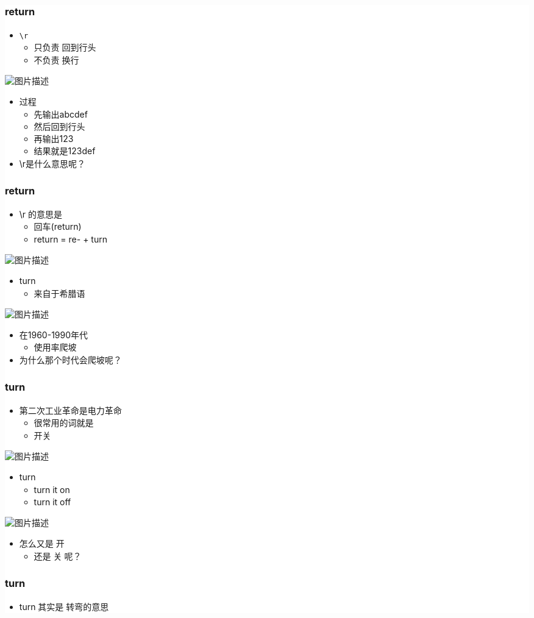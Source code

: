 ### return

- `\r`
	- 只负责 回到行头
	- 不负责 换行

![图片描述](https://doc.shiyanlou.com/courses/uid1190679-20221011-1665461739485)

- 过程
	- 先输出abcdef
	- 然后回到行头
	- 再输出123
	- 结果就是123def
- \r是什么意思呢？

### return

- \r 的意思是
	- 回车(return) 
	- return = re- + turn

![图片描述](https://doc.shiyanlou.com/courses/uid1190679-20230128-1674857106133)

- turn
	- 来自于希腊语

![图片描述](https://doc.shiyanlou.com/courses/uid1190679-20230128-1674857136350)

- 在1960-1990年代
	- 使用率爬坡
- 为什么那个时代会爬坡呢？

### turn

- 第二次工业革命是电力革命
	- 很常用的词就是
	- 开关

![图片描述](https://doc.shiyanlou.com/courses/uid1190679-20230128-1674857253748)

- turn
	- turn it on
	- turn it off

![图片描述](https://doc.shiyanlou.com/courses/uid1190679-20230128-1674857383346)

- 怎么又是 开 
	- 还是 关 呢？

### turn 

- turn 其实是 转弯的意思
